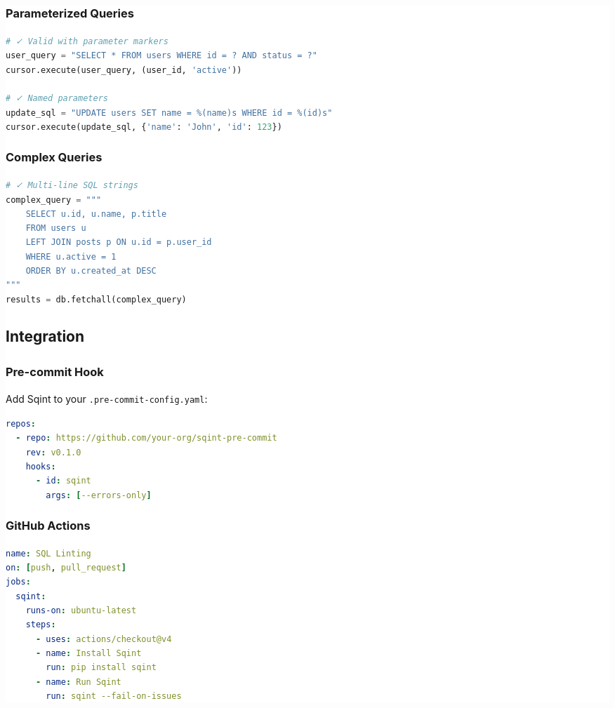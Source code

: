 ### Parameterized Queries

```python
# ✓ Valid with parameter markers
user_query = "SELECT * FROM users WHERE id = ? AND status = ?"
cursor.execute(user_query, (user_id, 'active'))

# ✓ Named parameters
update_sql = "UPDATE users SET name = %(name)s WHERE id = %(id)s"
cursor.execute(update_sql, {'name': 'John', 'id': 123})
```

### Complex Queries

```python
# ✓ Multi-line SQL strings
complex_query = """
    SELECT u.id, u.name, p.title
    FROM users u
    LEFT JOIN posts p ON u.id = p.user_id
    WHERE u.active = 1
    ORDER BY u.created_at DESC
"""
results = db.fetchall(complex_query)
```

## Integration

### Pre-commit Hook

Add Sqint to your `.pre-commit-config.yaml`:

```yaml
repos:
  - repo: https://github.com/your-org/sqint-pre-commit
    rev: v0.1.0
    hooks:
      - id: sqint
        args: [--errors-only]
```

### GitHub Actions

```yaml
name: SQL Linting
on: [push, pull_request]
jobs:
  sqint:
    runs-on: ubuntu-latest
    steps:
      - uses: actions/checkout@v4
      - name: Install Sqint
        run: pip install sqint
      - name: Run Sqint
        run: sqint --fail-on-issues
```
